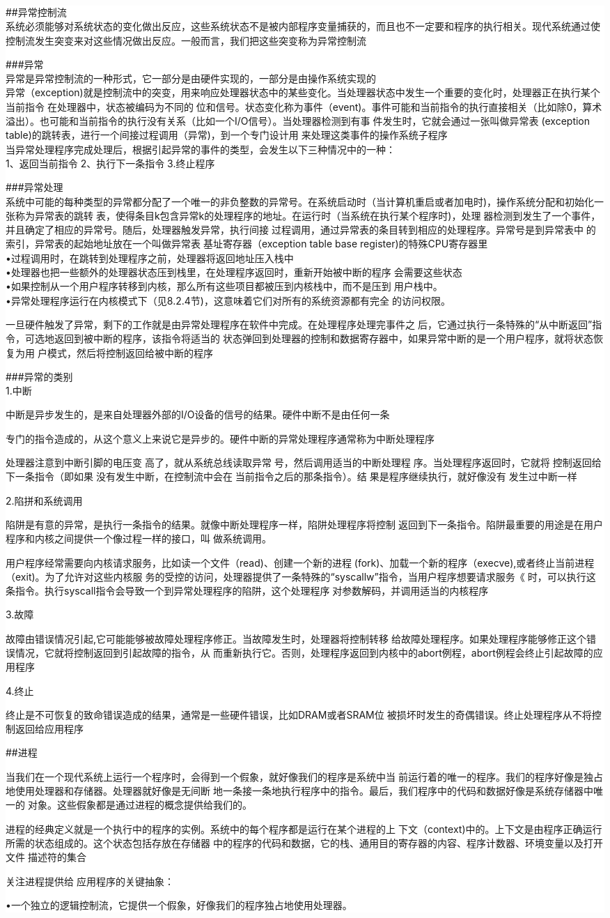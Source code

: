 ##异常控制流  
系统必须能够对系统状态的变化做出反应，这些系统状态不是被内部程序变量捕获的，而且也不一定要和程序的执行相关。现代系统通过使控制流发生突变来对这些情况做出反应。一般而言，我们把这些突变称为异常控制流  

###异常  
异常是异常控制流的一种形式，它一部分是由硬件实现的，一部分是由操作系统实现的  
异常（exception)就是控制流中的突变，用来响应处理器状态中的某些变化。当处理器状态中发生一个重要的变化时，处理器正在执行某个当前指令 在处理器中，状态被编码为不同的 位和信号。状态变化称为事件（event)。事件可能和当前指令的执行直接相关（比如除0，算术溢出）。也可能和当前指令的执行没有关系（比如一个I/O信号）。当处理器检测到有事 件发生时，它就会通过一张叫做异常表 (exception table)的跳转表，进行一个间接过程调用（异常)，到一个专门设计用 来处理这类事件的操作系统子程序  
当异常处理程序完成处理后，根据引起异常的事件的类型，会发生以下三种情况中的一种：  
1、返回当前指令 2、执行下一条指令 3.终止程序  

###异常处理  
系统中可能的每种类型的异常都分配了一个唯一的非负整数的异常号。在系统启动时（当计算机重启或者加电时)，操作系统分配和初始化一张称为异常表的跳转 表，使得条目k包含异常k的处理程序的地址。在运行时（当系统在执行某个程序时)，处理 器检测到发生了一个事件，并且确定了相应的异常号。随后，处理器触发异常，执行间接 过程调用，通过异常表的条目转到相应的处理程序。异常号是到异常表中 的索引，异常表的起始地址放在一个叫做异常表 基址寄存器（exception table base register)的特殊CPU寄存器里  
•过程调用时，在跳转到处理程序之前，处理器将返回地址压入栈中  
•处理器也把一些额外的处理器状态压到栈里，在处理程序返回时，重新开始被中断的程序 会需要这些状态  
•如果控制从一个用户程序转移到内核，那么所有这些项目都被压到内核栈中，而不是压到 用户栈中。  
•异常处理程序运行在内核模式下（见8.2.4节)，这意味着它们对所有的系统资源都有完全 的访问权限。  

一旦硬件触发了异常，剩下的工作就是由异常处理程序在软件中完成。在处理程序处理完事件之 后，它通过执行一条特殊的“从中断返回”指令，可选地返回到被中断的程序，该指令将适当的 状态弹回到处理器的控制和数据寄存器中，如果异常中断的是一个用户程序，就将状态恢复为用 户模式，然后将控制返回给被中断的程序  

###异常的类别  
1.中断

中断是异步发生的，是来自处理器外部的I/O设备的信号的结果。硬件中断不是由任何一条

专门的指令造成的，从这个意义上来说它是异步的。硬件中断的异常处理程序通常称为中断处理程序  

处理器注意到中断引脚的电压变 高了，就从系统总线读取异常 号，然后调用适当的中断处理程 序。当处理程序返回时，它就将 控制返回给下一条指令（即如果 没有发生中断，在控制流中会在 当前指令之后的那条指令）。结 果是程序继续执行，就好像没有 发生过中断一样  

2.陷拼和系统调用

陷阱是有意的异常，是执行一条指令的结果。就像中断处理程序一样，陷阱处理程序将控制 返回到下一条指令。陷阱最重要的用途是在用户程序和内核之间提供一个像过程一样的接口，叫 做系统调用。  

用户程序经常需要向内核请求服务，比如读一个文件（read)、创建一个新的进程 (fork)、加载一个新的程序（execve),或者终止当前进程（exit)。为了允许对这些内核服 务的受控的访问，处理器提供了一条特殊的“syscallw”指令，当用户程序想要请求服务《 时，可以执行这条指令。执行syscall指令会导致一个到异常处理程序的陷阱，这个处理程序 对参数解码，并调用适当的内核程序

3.故障  

故障由错误情况引起,它可能能够被故障处理程序修正。当故障发生时，处理器将控制转移 给故障处理程序。如果处理程序能够修正这个错误情况，它就将控制返回到引起故障的指令，从 而重新执行它。否则，处理程序返回到内核中的abort例程，abort例程会终止引起故障的应用程序

4.终止

终止是不可恢复的致命错误造成的结果，通常是一些硬件错误，比如DRAM或者SRAM位 被损坏时发生的奇偶错误。终止处理程序从不将控制返回给应用程序

##进程  

当我们在一个现代系统上运行一个程序时，会得到一个假象，就好像我们的程序是系统中当 前运行着的唯一的程序。我们的程序好像是独占地使用处理器和存储器。处理器就好像是无间断 地一条接一条地执行程序中的指令。最后，我们程序中的代码和数据好像是系统存储器中唯一的 对象。这些假象都是通过进程的概念提供给我们的。

进程的经典定义就是一个执行中的程序的实例。系统中的每个程序都是运行在某个进程的上 下文（context)中的。上下文是由程序正确运行所需的状态组成的。这个状态包括存放在存储器 中的程序的代码和数据，它的栈、通用目的寄存器的内容、程序计数器、环境变量以及打开文件 描述符的集合

关注进程提供给 应用程序的关键抽象：

•一个独立的逻辑控制流，它提供一个假象，好像我们的程序独占地使用处理器。
